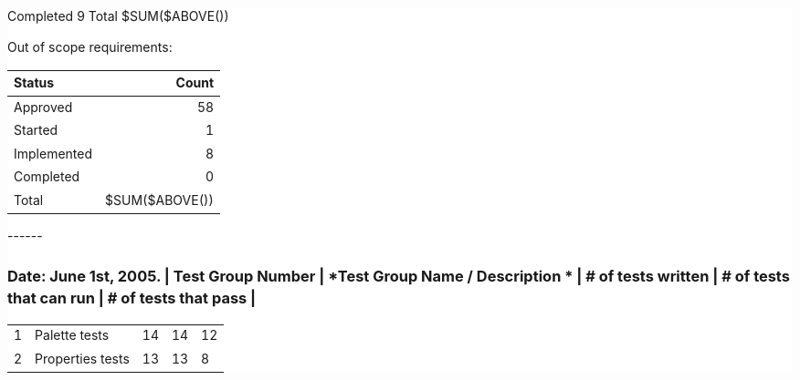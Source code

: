 <tr class="even">
<td style="text-align: left;">Completed</td>
<td style="text-align: left;">9</td>
</tr>
<tr class="odd">
<td style="text-align: left;">Total</td>
<td style="text-align: left;"><span class="twiki-macro CALC">$SUM($ABOVE())</span></td>
</tr>
</tbody>
</table>

Out of scope requirements:

<table>
<thead>
<tr class="header">
<th style="text-align: left;">Status</th>
<th style="text-align: right;">Count</th>
</tr>
</thead>
<tbody>
<tr class="odd">
<td style="text-align: left;">Approved</td>
<td style="text-align: right;">58</td>
</tr>
<tr class="even">
<td style="text-align: left;">Started</td>
<td style="text-align: right;">1</td>
</tr>
<tr class="odd">
<td style="text-align: left;">Implemented</td>
<td style="text-align: right;">8</td>
</tr>
<tr class="even">
<td style="text-align: left;">Completed</td>
<td style="text-align: right;">0</td>
</tr>
<tr class="odd">
<td style="text-align: left;">Total</td>
<td style="text-align: right;"><span class="twiki-macro CALC">$SUM($ABOVE())</span></td>
</tr>
</tbody>
</table>

\------

### Date: June 1st, 2005. | **Test Group Number** | \*Test Group Name / Description \* | **\# of tests written** | **\# of tests that can run** | **\# of tests that pass** |

<table>
<tbody>
<tr class="odd">
<td>1</td>
<td>Palette tests</td>
<td>14</td>
<td>14</td>
<td>12</td>
</tr>
<tr class="even">
<td>2</td>
<td>Properties tests</td>
<td>13</td>
<td>13</td>
<td>8</td>